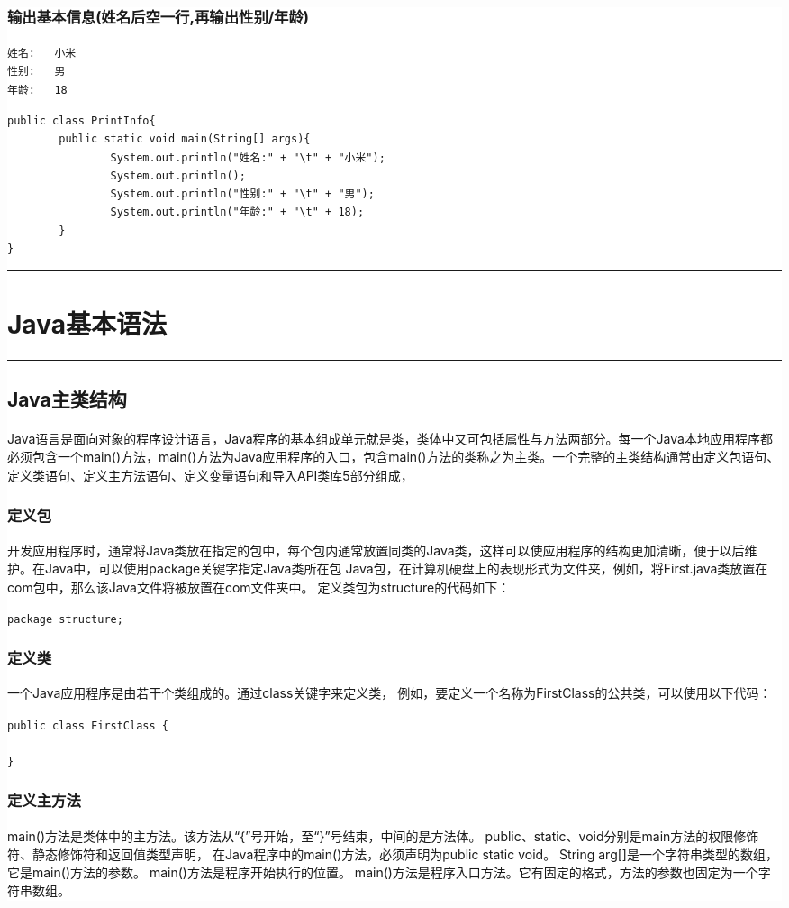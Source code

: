 ### 输出基本信息(姓名后空一行,再输出性别/年龄)

```
姓名:   小米
性别:   男
年龄:   18  
```

```
public class PrintInfo{
        public static void main(String[] args){
                System.out.println("姓名:" + "\t" + "小米");
                System.out.println();
                System.out.println("性别:" + "\t" + "男");
                System.out.println("年龄:" + "\t" + 18);
        }
}
```

***

# Java基本语法

***

## Java主类结构

Java语言是面向对象的程序设计语言，Java程序的基本组成单元就是类，类体中又可包括属性与方法两部分。每一个Java本地应用程序都必须包含一个main()方法，main()方法为Java应用程序的入口，包含main()方法的类称之为主类。一个完整的主类结构通常由定义包语句、定义类语句、定义主方法语句、定义变量语句和导入API类库5部分组成，

### 定义包

开发应用程序时，通常将Java类放在指定的包中，每个包内通常放置同类的Java类，这样可以使应用程序的结构更加清晰，便于以后维护。在Java中，可以使用package关键字指定Java类所在包
Java包，在计算机硬盘上的表现形式为文件夹，例如，将First.java类放置在com包中，那么该Java文件将被放置在com文件夹中。
定义类包为structure的代码如下：  

```
package structure;      
```

### 定义类

一个Java应用程序是由若干个类组成的。通过class关键字来定义类，
例如，要定义一个名称为FirstClass的公共类，可以使用以下代码：

```
public class FirstClass {    

}
```

### 定义主方法

main()方法是类体中的主方法。该方法从“{”号开始，至“}”号结束，中间的是方法体。
public、static、void分别是main方法的权限修饰符、静态修饰符和返回值类型声明，
在Java程序中的main()方法，必须声明为public static void。
String arg[]是一个字符串类型的数组，它是main()方法的参数。
main()方法是程序开始执行的位置。
main()方法是程序入口方法。它有固定的格式，方法的参数也固定为一个字符串数组。
